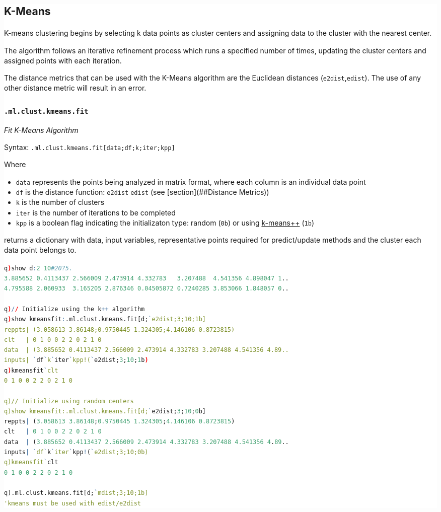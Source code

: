 ## K-Means

K-means clustering begins by selecting k data points as cluster centers and assigning data to the cluster with the nearest center.

The algorithm follows an iterative refinement process which runs a specified number of times, updating the cluster centers and assigned points with each iteration.

The distance metrics that can be used with the K-Means algorithm are the Euclidean distances (`e2dist`,`edist`). The use of any other distance metric will result in an error.

### `.ml.clust.kmeans.fit`

_Fit K-Means Algorithm_

Syntax: `.ml.clust.kmeans.fit[data;df;k;iter;kpp]`

Where

-   `data` represents the points being analyzed in matrix format, where each column is an individual data point
-   `df` is the distance function: `e2dist` `edist` (see [section](##Distance Metrics))
-   `k` is the number of clusters
-   `iter` is the number of iterations to be completed
-   `kpp` is a boolean flag indicating the initializaton type: random (`0b`) or using [k-means++](https://en.wikipedia.org/wiki/K-means%2B%2B) (`1b`)

returns a dictionary with data, input variables, representative points required for predict/update methods and the cluster each data point belongs to.

```q
q)show d:2 10#20?5.
3.885652 0.4113437 2.566009 2.473914 4.332783   3.207488  4.541356 4.898047 1..
4.795588 2.060933  3.165205 2.876346 0.04505872 0.7240285 3.853066 1.848057 0..

q)// Initialize using the k++ algorithm
q)show kmeansfit:.ml.clust.kmeans.fit[d;`e2dist;3;10;1b]
reppts| (3.058613 3.86148;0.9750445 1.324305;4.146106 0.8723815)
clt   | 0 1 0 0 2 2 0 2 1 0
data  | (3.885652 0.4113437 2.566009 2.473914 4.332783 3.207488 4.541356 4.89..
inputs| `df`k`iter`kpp!(`e2dist;3;10;1b)
q)kmeansfit`clt
0 1 0 0 2 2 0 2 1 0

q)// Initialize using random centers
q)show kmeansfit:.ml.clust.kmeans.fit[d;`e2dist;3;10;0b]
reppts| (3.058613 3.86148;0.9750445 1.324305;4.146106 0.8723815)
clt   | 0 1 0 0 2 2 0 2 1 0
data  | (3.885652 0.4113437 2.566009 2.473914 4.332783 3.207488 4.541356 4.89..
inputs| `df`k`iter`kpp!(`e2dist;3;10;0b)
q)kmeansfit`clt
0 1 0 0 2 2 0 2 1 0

q).ml.clust.kmeans.fit[d;`mdist;3;10;1b]
'kmeans must be used with edist/e2dist
```

